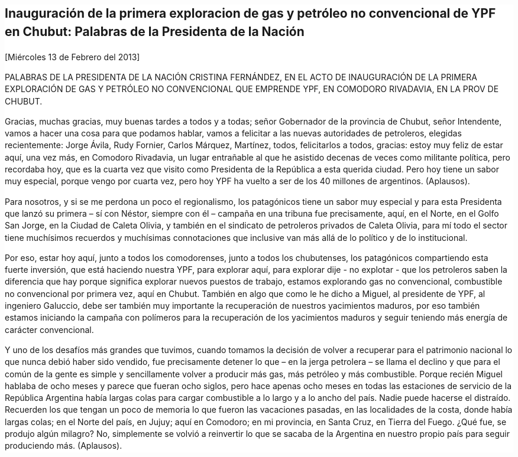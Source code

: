 Inauguración de la primera exploracion de gas y petróleo no convencional de YPF en Chubut: Palabras de la Presidenta de la Nación
---------------------------------------------------------------------------------------------------------------------------------

[Miércoles 13 de Febrero del 2013]

PALABRAS DE LA PRESIDENTA DE LA NACIÓN CRISTINA FERNÁNDEZ, EN EL ACTO DE
INAUGURACIÓN DE LA PRIMERA EXPLORACIÓN DE GAS Y PETRÓLEO NO CONVENCIONAL
QUE EMPRENDE YPF, EN COMODORO RIVADAVIA, EN LA PROV DE CHUBUT.

Gracias, muchas gracias, muy buenas tardes a todos y a todas; señor
Gobernador de la provincia de Chubut, señor Intendente, vamos a hacer
una cosa para que podamos hablar, vamos a felicitar a las nuevas
autoridades de petroleros, elegidas recientemente: Jorge Ávila, Rudy
Fornier, Carlos Márquez, Martínez, todos, felicitarlos a todos, gracias:
estoy muy feliz de estar aquí, una vez más, en Comodoro Rivadavia, un
lugar entrañable al que he asistido decenas de veces como militante
política, pero recordaba hoy, que es la cuarta vez que visito como
Presidenta de la República a esta querida ciudad. Pero hoy tiene un
sabor muy especial, porque vengo por cuarta vez, pero hoy YPF ha vuelto
a ser de los 40 millones de argentinos. (Aplausos).

Para nosotros, y si se me perdona un poco el regionalismo, los
patagónicos tiene un sabor muy especial y para esta Presidenta que lanzó
su primera – sí con Néstor, siempre con él – campaña en una tribuna fue
precisamente, aquí, en el Norte, en el Golfo San Jorge, en la Ciudad de
Caleta Olivia, y también en el sindicato de petroleros privados de
Caleta Olivia, para mí todo el sector tiene muchísimos recuerdos y
muchísimas connotaciones que inclusive van más allá de lo político y de
lo institucional.

Por eso, estar hoy aquí, junto a todos los comodorenses, junto a todos
los chubutenses, los patagónicos compartiendo esta fuerte inversión, que
está haciendo nuestra YPF, para explorar aquí, para explorar dije - no
explotar - que los petroleros saben la diferencia que hay porque
significa explorar nuevos puestos de trabajo, estamos explorando gas no
convencional, combustible no convencional por primera vez, aquí en
Chubut. También en algo que como le he dicho a Miguel, al presidente de
YPF, al ingeniero Galuccio, debe ser también muy importante la
recuperación de nuestros yacimientos maduros, por eso también estamos
iniciando la campaña con polímeros para la recuperación de los
yacimientos maduros y seguir teniendo más energía de carácter
convencional.

Y uno de los desafíos más grandes que tuvimos, cuando tomamos la
decisión de volver a recuperar para el patrimonio nacional lo que nunca
debió haber sido vendido, fue precisamente detener lo que – en la jerga
petrolera – se llama el declino y que para el común de la gente es
simple y sencillamente volver a producir más gas, más petróleo y más
combustible. Porque recién Miguel hablaba de ocho meses y parece que
fueran ocho siglos, pero hace apenas ocho meses en todas las estaciones
de servicio de la República Argentina había largas colas para cargar
combustible a lo largo y a lo ancho del país. Nadie puede hacerse el
distraído. Recuerden los que tengan un poco de memoria lo que fueron las
vacaciones pasadas, en las localidades de la costa, donde había largas
colas; en el Norte del país, en Jujuy; aquí en Comodoro; en mi
provincia, en Santa Cruz, en Tierra del Fuego. ¿Qué fue, se produjo
algún milagro? No, simplemente se volvió a reinvertir lo que se sacaba
de la Argentina en nuestro propio país para seguir produciendo más.
(Aplausos).
